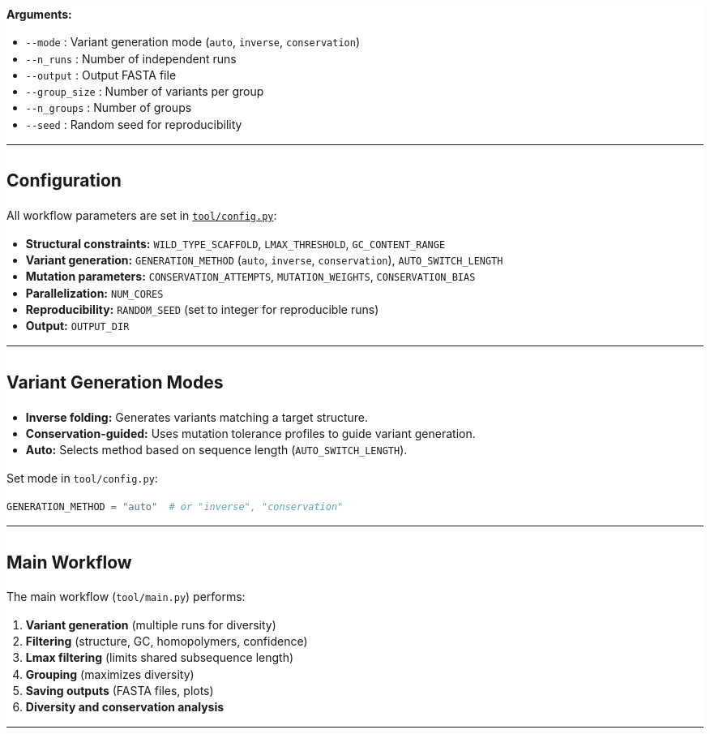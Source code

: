**Arguments:**
- `--mode` : Variant generation mode (`auto`, `inverse`, `conservation`)
- `--n_runs` : Number of independent runs
- `--output` : Output FASTA file
- `--group_size` : Number of variants per group
- `--n_groups` : Number of groups
- `--seed` : Random seed for reproducibility

---

## Configuration

All workflow parameters are set in [`tool/config.py`](tool/config.py):

- **Structural constraints:**
  `WILD_TYPE_SCAFFOLD`, `LMAX_THRESHOLD`, `GC_CONTENT_RANGE`
- **Variant generation:**
  `GENERATION_METHOD` (`auto`, `inverse`, `conservation`), `AUTO_SWITCH_LENGTH`
- **Mutation parameters:**
  `CONSERVATION_ATTEMPTS`, `MUTATION_WEIGHTS`, `CONSERVATION_BIAS`
- **Parallelization:**
  `NUM_CORES`
- **Reproducibility:**
  `RANDOM_SEED` (set to integer for reproducible runs)
- **Output:**
  `OUTPUT_DIR`

---

## Variant Generation Modes

- **Inverse folding:** Generates variants matching a target structure.
- **Conservation-guided:** Uses mutation tolerance profiles to guide variant generation.
- **Auto:** Selects method based on sequence length (`AUTO_SWITCH_LENGTH`).

Set mode in `tool/config.py`:
```python
GENERATION_METHOD = "auto"  # or "inverse", "conservation"
```

---

## Main Workflow

The main workflow (`tool/main.py`) performs:

1. **Variant generation** (multiple runs for diversity)
2. **Filtering** (structure, GC, homopolymers, confidence)
3. **Lmax filtering** (limits shared subsequence length)
4. **Grouping** (maximizes diversity)
5. **Saving outputs** (FASTA files, plots)
6. **Diversity and conservation analysis**

---
